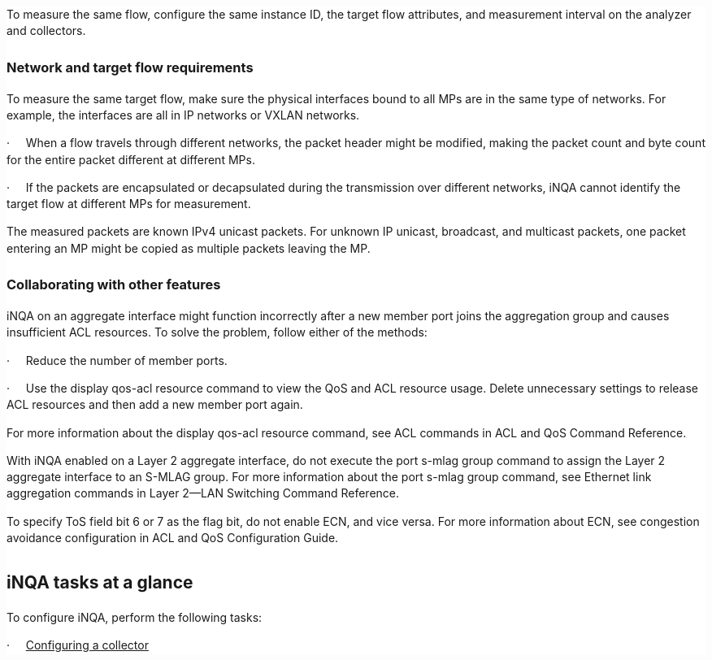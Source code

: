 To measure the same flow, configure the same
instance ID, the target flow attributes, and measurement interval on the
analyzer and collectors.

### Network and target flow requirements

To measure the same target flow, make sure
the physical interfaces bound to all MPs are in the same type of networks. For
example, the interfaces are all in IP networks or VXLAN networks.

·     When a flow travels through different networks, the
packet header might be modified, making the packet count and byte count for the
entire packet different at different MPs. 

·     If the packets are encapsulated or decapsulated during
the transmission over different networks, iNQA cannot identify the target flow at
different MPs for measurement.

The measured packets are known IPv4 unicast
packets. For unknown IP unicast, broadcast, and multicast packets, one packet
entering an MP might be copied as multiple packets leaving the MP. 

### Collaborating with other features

iNQA on an aggregate interface might function
incorrectly after a new member port joins the aggregation group and causes insufficient
ACL resources. To solve the problem, follow either of the methods:

·     Reduce the number of member ports.

·     Use the display qos-acl resource command to view the QoS and ACL resource usage. Delete unnecessary
settings to release ACL resources and then add a new member port again. 

For more information about the display qos-acl
resource command, see ACL commands in ACL and QoS Command Reference.

With iNQA enabled on a Layer 2 aggregate
interface, do not execute the port s-mlag group command to assign the Layer 2 aggregate interface to an S-MLAG group.
For more information about the port s-mlag group command, see Ethernet link aggregation commands in Layer 2—LAN Switching Command
Reference.

To specify ToS field bit 6 or 7 as the flag
bit, do not enable ECN, and vice versa. For more information about ECN, see congestion
avoidance configuration in ACL and QoS Configuration
Guide.

## iNQA tasks at a glance

To configure iNQA, perform the following
tasks:

·     [Configuring a collector](#_Ref44936688)
